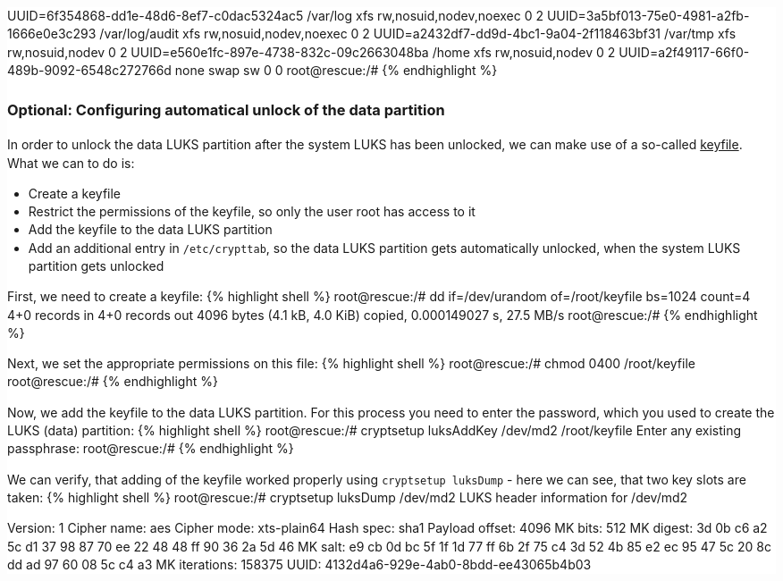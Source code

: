 UUID=6f354868-dd1e-48d6-8ef7-c0dac5324ac5       /var/log        xfs     rw,nosuid,nodev,noexec  0       2
UUID=3a5bf013-75e0-4981-a2fb-1666e0e3c293       /var/log/audit  xfs     rw,nosuid,nodev,noexec  0       2
UUID=a2432df7-dd9d-4bc1-9a04-2f118463bf31       /var/tmp        xfs     rw,nosuid,nodev         0       2
UUID=e560e1fc-897e-4738-832c-09c2663048ba       /home           xfs     rw,nosuid,nodev         0       2
UUID=a2f49117-66f0-489b-9092-6548c272766d       none            swap    sw                      0       0
root@rescue:/#
{% endhighlight %}

### Optional: Configuring automatical unlock of the data partition
In order to unlock the data LUKS partition after the system LUKS has been unlocked, we can make use of a so-called [keyfile](https://wiki.archlinux.org/title/dm-crypt/Device_encryption#Keyfiles).
What we can to do is:
* Create a keyfile
* Restrict the permissions of the keyfile, so only the user root has access to it
* Add the keyfile to the data LUKS partition
* Add an additional entry in `/etc/crypttab`, so the data LUKS partition gets automatically unlocked, when the system LUKS partition gets unlocked

First, we need to create a keyfile:
{% highlight shell %}
root@rescue:/# dd if=/dev/urandom of=/root/keyfile bs=1024 count=4
4+0 records in
4+0 records out
4096 bytes (4.1 kB, 4.0 KiB) copied, 0.000149027 s, 27.5 MB/s
root@rescue:/#
{% endhighlight %}

Next, we set the appropriate permissions on this file:
{% highlight shell %}
root@rescue:/# chmod 0400 /root/keyfile 
root@rescue:/#
{% endhighlight %}

Now, we add the keyfile to the data LUKS partition.
For this process you need to enter the password, which you used to create the LUKS (data) partition:
{% highlight shell %}
root@rescue:/# cryptsetup luksAddKey /dev/md2 /root/keyfile 
Enter any existing passphrase: 
root@rescue:/#
{% endhighlight %}

We can verify, that adding of the keyfile worked properly using `cryptsetup luksDump` - here we can see, that two key slots are taken:
{% highlight shell %}
root@rescue:/# cryptsetup luksDump /dev/md2
LUKS header information for /dev/md2
 
Version:        1
Cipher name:    aes
Cipher mode:    xts-plain64
Hash spec:      sha1
Payload offset: 4096
MK bits:        512
MK digest:      3d 0b c6 a2 5c d1 37 98 87 70 ee 22 48 48 ff 90 36 2a 5d 46 
MK salt:        e9 cb 0d bc 5f 1f 1d 77 ff 6b 2f 75 c4 3d 52 4b 
                85 e2 ec 95 47 5c 20 8c dd ad 97 60 08 5c c4 a3 
MK iterations:  158375
UUID:           4132d4a6-929e-4ab0-8bdd-ee43065b4b03
 